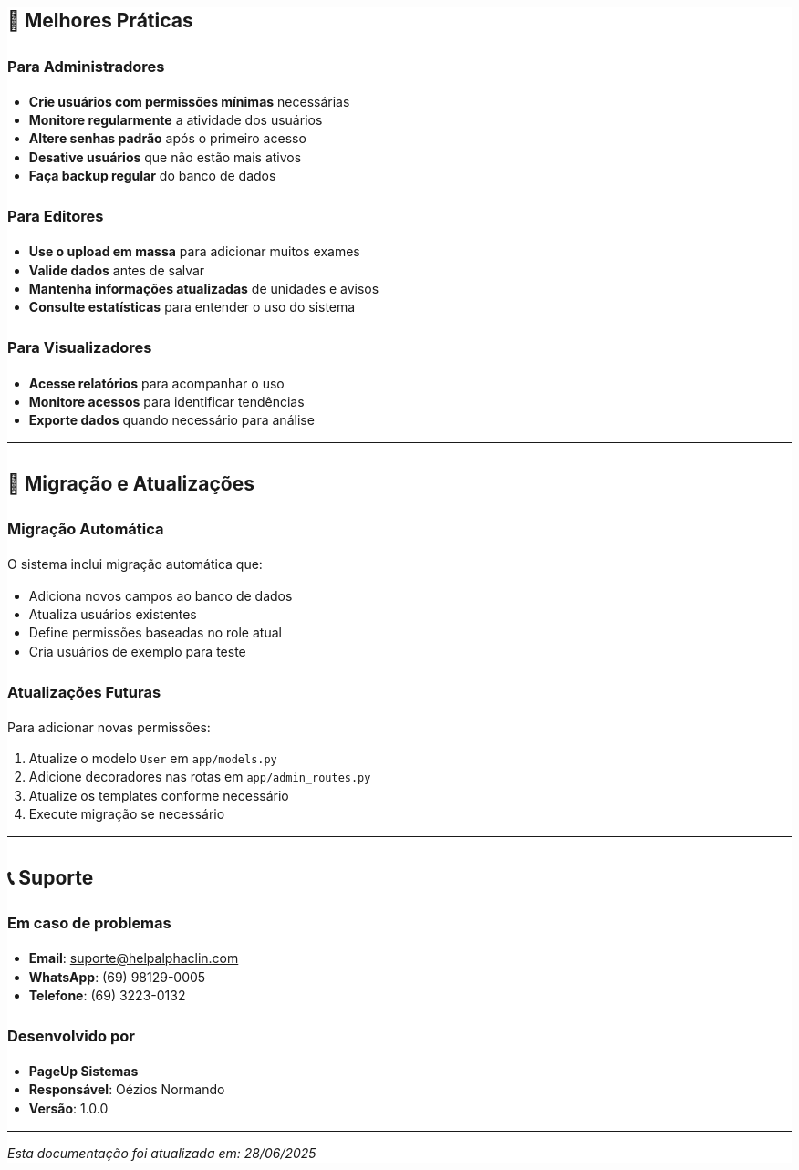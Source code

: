 ## 🚀 Melhores Práticas

### **Para Administradores**
- **Crie usuários com permissões mínimas** necessárias
- **Monitore regularmente** a atividade dos usuários
- **Altere senhas padrão** após o primeiro acesso
- **Desative usuários** que não estão mais ativos
- **Faça backup regular** do banco de dados

### **Para Editores**
- **Use o upload em massa** para adicionar muitos exames
- **Valide dados** antes de salvar
- **Mantenha informações atualizadas** de unidades e avisos
- **Consulte estatísticas** para entender o uso do sistema

### **Para Visualizadores**
- **Acesse relatórios** para acompanhar o uso
- **Monitore acessos** para identificar tendências
- **Exporte dados** quando necessário para análise

---

## 🔄 Migração e Atualizações

### **Migração Automática**
O sistema inclui migração automática que:
- Adiciona novos campos ao banco de dados
- Atualiza usuários existentes
- Define permissões baseadas no role atual
- Cria usuários de exemplo para teste

### **Atualizações Futuras**
Para adicionar novas permissões:
1. Atualize o modelo `User` em `app/models.py`
2. Adicione decoradores nas rotas em `app/admin_routes.py`
3. Atualize os templates conforme necessário
4. Execute migração se necessário

---

## 📞 Suporte

### **Em caso de problemas**
- **Email**: suporte@helpalphaclin.com
- **WhatsApp**: (69) 98129-0005
- **Telefone**: (69) 3223-0132

### **Desenvolvido por**
- **PageUp Sistemas**
- **Responsável**: Oézios Normando
- **Versão**: 1.0.0

---

*Esta documentação foi atualizada em: 28/06/2025* 